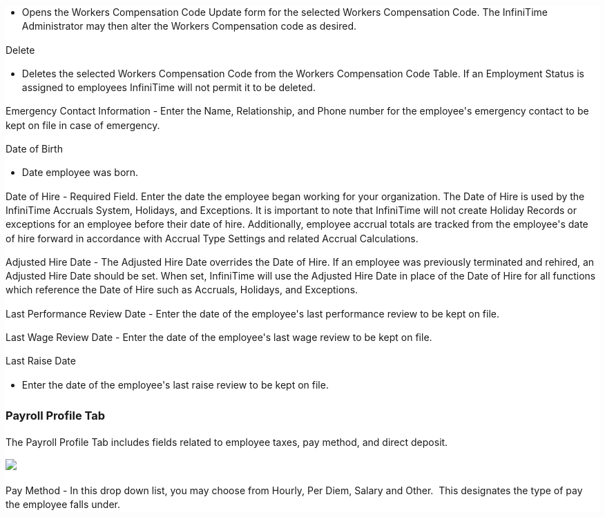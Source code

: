 - Opens the Workers Compensation Code Update form for the selected
  Workers Compensation Code. The InfiniTime
  Administrator may then alter the Workers Compensation code as desired.

Delete

- Deletes the selected Workers Compensation Code from the Workers
  Compensation Code Table. If an Employment Status is assigned to employees
  InfiniTime will not permit
  it to be deleted.

Emergency Contact
Information - Enter the Name, Relationship, and Phone number for
the employee's emergency contact to be kept on file in case of emergency.

Date of Birth

- Date employee was born.

Date of Hire -
Required Field. Enter the date the employee began working for your
organization. The Date of Hire is used by the InfiniTime
Accruals System, Holidays, and Exceptions. It is important to note that
InfiniTime will not create
Holiday Records or exceptions for an employee before their date of hire.
Additionally, employee accrual totals are tracked from the employee's
date of hire forward in accordance with Accrual Type Settings and related
Accrual Calculations.

Adjusted Hire
Date - The Adjusted Hire Date overrides the Date of Hire. If an
employee was previously terminated and rehired, an Adjusted Hire Date
should be set. When set, InfiniTime
will use the Adjusted Hire Date in place of the Date of Hire for all functions
which reference the Date of Hire such as Accruals, Holidays, and Exceptions.

Last Performance
Review Date - Enter the date of the employee's last performance
review to be kept on file.

Last Wage Review
Date - Enter the date of the employee's last wage review to be
kept on file.

Last Raise Date

- Enter the date of the employee's last raise review to be kept
  on file.

### Payroll Profile Tab

The Payroll Profile Tab includes fields related to employee taxes, pay
method, and direct deposit.

![](/img/SoftwareOverview_017.png)

Pay Method - In
this drop down list, you may choose from Hourly, Per Diem, Salary and
Other.  This designates the type of pay the employee falls under.
